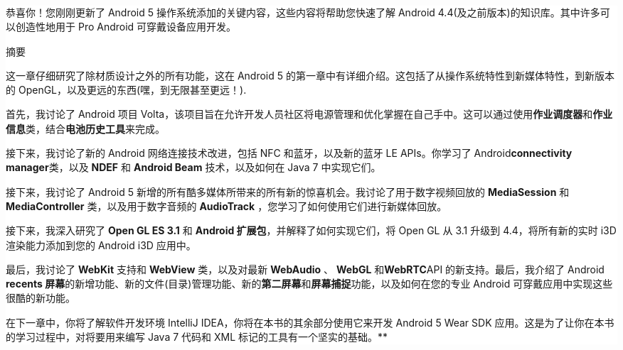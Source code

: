 恭喜你！您刚刚更新了 Android 5 操作系统添加的关键内容，这些内容将帮助您快速了解 Android 4.4(及之前版本)的知识库。其中许多可以创造性地用于 Pro Android 可穿戴设备应用开发。

摘要

这一章仔细研究了除材质设计之外的所有功能，这在 Android 5 的第一章中有详细介绍。这包括了从操作系统特性到新媒体特性，到新版本的 OpenGL，以及更远的东西(嘿，到无限甚至更远！).

首先，我讨论了 Android 项目 Volta，该项目旨在允许开发人员社区将电源管理和优化掌握在自己手中。这可以通过使用**作业调度器**和**作业信息**类，结合**电池历史工具**来完成。

接下来，我讨论了新的 Android 网络连接技术改进，包括 NFC 和蓝牙，以及新的蓝牙 LE APIs。你学习了 Android**connectivity manager**类，以及 **NDEF** 和 **Android Beam** 技术，以及如何在 Java 7 中实现它们。

接下来，我讨论了 Android 5 新增的所有酷多媒体所带来的所有新的惊喜机会。我讨论了用于数字视频回放的 **MediaSession** 和 **MediaController** 类，以及用于数字音频的 **AudioTrack** ，您学习了如何使用它们进行新媒体回放。

接下来，我深入研究了 **Open GL ES 3.1** 和 **Android 扩展包**，并解释了如何实现它们，将 Open GL 从 3.1 升级到 4.4，将所有新的实时 i3D 渲染能力添加到您的 Android i3D 应用中。

最后，我讨论了 **WebKit** 支持和 **WebView** 类，以及对最新 **WebAudio** 、 **WebGL** 和**WebRTC**API 的新支持。最后，我介绍了 Android **recents 屏幕**的新增功能、新的文件(目录)管理功能、新的**第二屏幕**和**屏幕捕捉**功能，以及如何在您的专业 Android 可穿戴应用中实现这些很酷的新功能。

在下一章中，你将了解软件开发环境 IntelliJ IDEA，你将在本书的其余部分使用它来开发 Android 5 Wear SDK 应用。这是为了让你在本书的学习过程中，对将要用来编写 Java 7 代码和 XML 标记的工具有一个坚实的基础。**